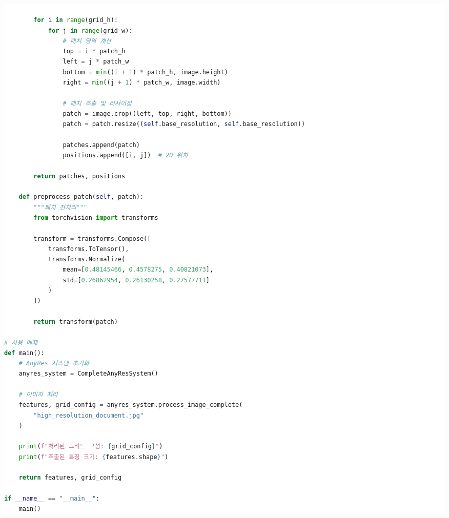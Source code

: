 ```python
        
        for i in range(grid_h):
            for j in range(grid_w):
                # 패치 영역 계산
                top = i * patch_h
                left = j * patch_w
                bottom = min((i + 1) * patch_h, image.height)
                right = min((j + 1) * patch_w, image.width)
                
                # 패치 추출 및 리사이징
                patch = image.crop((left, top, right, bottom))
                patch = patch.resize((self.base_resolution, self.base_resolution))
                
                patches.append(patch)
                positions.append([i, j])  # 2D 위치
        
        return patches, positions
    
    def preprocess_patch(self, patch):
        """패치 전처리"""
        from torchvision import transforms
        
        transform = transforms.Compose([
            transforms.ToTensor(),
            transforms.Normalize(
                mean=[0.48145466, 0.4578275, 0.40821073],
                std=[0.26862954, 0.26130258, 0.27577711]
            )
        ])
        
        return transform(patch)

# 사용 예제
def main():
    # AnyRes 시스템 초기화
    anyres_system = CompleteAnyResSystem()
    
    # 이미지 처리
    features, grid_config = anyres_system.process_image_complete(
        "high_resolution_document.jpg"
    )
    
    print(f"처리된 그리드 구성: {grid_config}")
    print(f"추출된 특징 크기: {features.shape}")
    
    return features, grid_config

if __name__ == "__main__":
    main()
```
